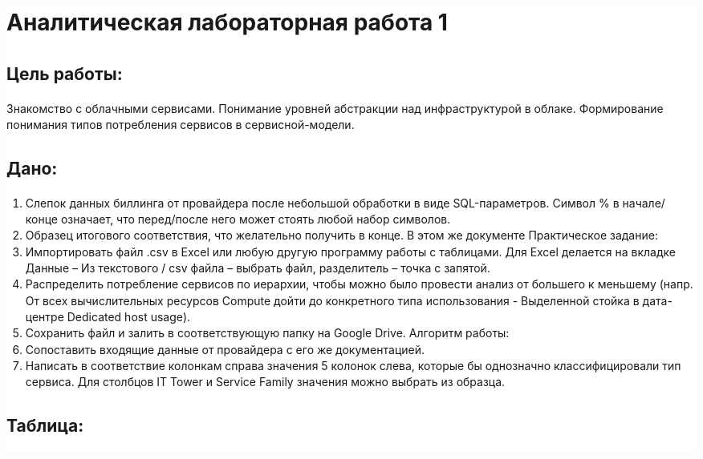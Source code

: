# Аналитическая лабораторная работа 1
## Цель работы:
Знакомство с облачными сервисами. Понимание уровней абстракции над инфраструктурой в облаке. Формирование понимания типов потребления сервисов в сервисной-модели.
## Дано:
1.	Слепок данных биллинга от провайдера после небольшой обработки в виде SQL-параметров. Символ % в начале/конце означает, что перед/после него может стоять любой набор символов.
2.	Образец итогового соответствия, что желательно получить в конце. В этом же документе Практическое задание:
3.	Импортировать файл .csv в Excel или любую другую программу работы с таблицами. Для Excel делается на вкладке Данные – Из текстового / csv файла – выбрать файл, разделитель – точка с запятой.
4.	Распределить потребление сервисов по иерархии, чтобы можно было провести анализ от большего к меньшему (напр. От всех вычислительных ресурсов Compute дойти до конкретного типа использования - Выделенной стойка в дата-центре Dedicated host usage).
5.	Сохранить файл и залить в соответствующую папку на Google Drive. Алгоритм работы:
6.	Сопоставить входящие данные от провайдера с его же документацией.
7.	Написать в соответствие колонкам справа значения 5 колонок слева, которые бы однозначно классифицировали тип сервиса. Для столбцов IT Tower и Service Family значения можно выбрать из образца.



## Таблица:
<table>
<meta http-equiv="Content-Type" content="text/html; charset=utf-8"><link type="text/css" rel="stylesheet" href="resources/sheet.css" >